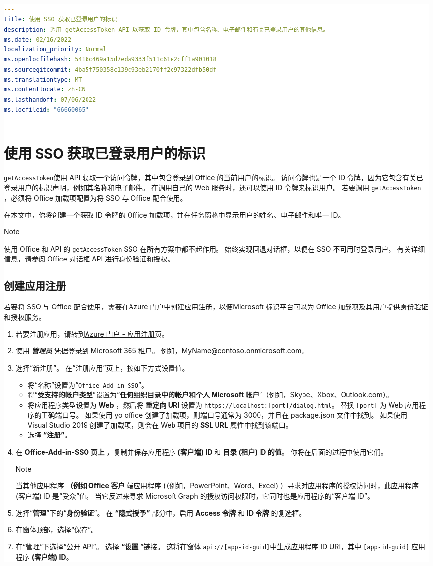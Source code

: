 ```yaml
---
title: 使用 SSO 获取已登录用户的标识
description: 调用 getAccessToken API 以获取 ID 令牌，其中包含名称、电子邮件和有关已登录用户的其他信息。
ms.date: 02/16/2022
localization_priority: Normal
ms.openlocfilehash: 5416c469a15d7eda9333f511c61e2cff1a901018
ms.sourcegitcommit: 4ba5f750358c139c93eb2170ff2c97322dfb50df
ms.translationtype: MT
ms.contentlocale: zh-CN
ms.lasthandoff: 07/06/2022
ms.locfileid: "66660065"
---
```

# <a name="use-sso-to-get-the-identity-of-the-signed-in-user"></a>使用 SSO 获取已登录用户的标识

`getAccessToken`使用 API 获取一个访问令牌，其中包含登录到 Office 的当前用户的标识。 访问令牌也是一个 ID 令牌，因为它包含有关已登录用户的标识声明，例如其名称和电子邮件。 在调用自己的 Web 服务时，还可以使用 ID 令牌来标识用户。 若要调用 `getAccessToken` ，必须将 Office 加载项配置为将 SSO 与 Office 配合使用。

在本文中，你将创建一个获取 ID 令牌的 Office 加载项，并在任务窗格中显示用户的姓名、电子邮件和唯一 ID。

> [!NOTE]
> 使用 Office 和 API 的 `getAccessToken` SSO 在所有方案中都不起作用。 始终实现回退对话框，以便在 SSO 不可用时登录用户。 有关详细信息，请参阅 [Office 对话框 API 进行身份验证和授权](auth-with-office-dialog-api.md)。

## <a name="create-an-app-registration"></a>创建应用注册

若要将 SSO 与 Office 配合使用，需要在Azure 门户中创建应用注册，以便Microsoft 标识平台可以为 Office 加载项及其用户提供身份验证和授权服务。

1. 若要注册应用，请转到[Azure 门户 - 应用注册](https://go.microsoft.com/fwlink/?linkid=2083908)页。

1. 使用 **_管理员_** 凭据登录到 Microsoft 365 租户。 例如，MyName@contoso.onmicrosoft.com。

1. 选择“新注册”。 在“注册应用”页上，按如下方式设置值。

   - 将“名称”设置为“`Office-Add-in-SSO`”。
   - 将“**受支持的帐户类型**”设置为“**任何组织目录中的帐户和个人 Microsoft 帐户**”（例如，Skype、Xbox、Outlook.com）。
   - 将应用程序类型设置为 **Web** ，然后将 **重定向 URI** 设置为 `https://localhost:[port]/dialog.html`。 替换 `[port]` 为 Web 应用程序的正确端口号。 如果使用 yo office 创建了加载项，则端口号通常为 3000，并且在 package.json 文件中找到。 如果使用 Visual Studio 2019 创建了加载项，则会在 Web 项目的 **SSL URL** 属性中找到该端口。
   - 选择 **“注册”**。

1. 在 **Office-Add-in-SSO 页上** ，复制并保存应用程序 **(客户端) ID** 和 **目录 (租户) ID 的值**。 你将在后面的过程中使用它们。

   > [!NOTE]
   > 当其他应用程序 **（例如 Office 客户** 端应用程序 (（例如，PowerPoint、Word、Excel) ）寻求对应用程序的授权访问时，此应用程序 (客户端) ID 是“受众”值。 当它反过来寻求 Microsoft Graph 的授权访问权限时，它同时也是应用程序的“客户端 ID”。

1. 选择“**管理**”下的“**身份验证**”。 在 **“隐式授予”** 部分中，启用 **Access 令牌** 和 **ID 令牌** 的复选框。

1. 在窗体顶部，选择“保存”。

1. 在“管理”下选择“公开 API”。 选择 **“设置** ”链接。 这将在窗体 `api://[app-id-guid]`中生成应用程序 ID URI，其中 `[app-id-guid]` 应用程序 **(客户端) ID**。
